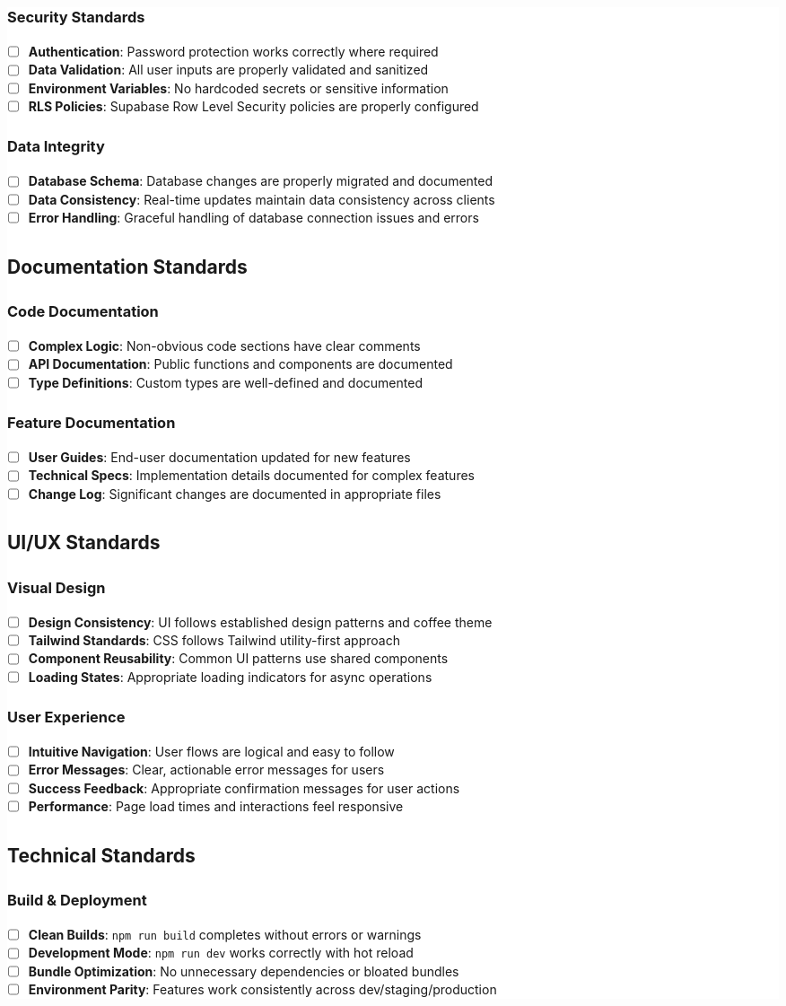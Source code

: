 ### **Security Standards**

- [ ] **Authentication**: Password protection works correctly where required
- [ ] **Data Validation**: All user inputs are properly validated and sanitized
- [ ] **Environment Variables**: No hardcoded secrets or sensitive information
- [ ] **RLS Policies**: Supabase Row Level Security policies are properly configured

### **Data Integrity**

- [ ] **Database Schema**: Database changes are properly migrated and documented
- [ ] **Data Consistency**: Real-time updates maintain data consistency across clients
- [ ] **Error Handling**: Graceful handling of database connection issues and errors

## **Documentation Standards**

### **Code Documentation**

- [ ] **Complex Logic**: Non-obvious code sections have clear comments
- [ ] **API Documentation**: Public functions and components are documented
- [ ] **Type Definitions**: Custom types are well-defined and documented

### **Feature Documentation**

- [ ] **User Guides**: End-user documentation updated for new features
- [ ] **Technical Specs**: Implementation details documented for complex features
- [ ] **Change Log**: Significant changes are documented in appropriate files

## **UI/UX Standards**

### **Visual Design**

- [ ] **Design Consistency**: UI follows established design patterns and coffee theme
- [ ] **Tailwind Standards**: CSS follows Tailwind utility-first approach
- [ ] **Component Reusability**: Common UI patterns use shared components
- [ ] **Loading States**: Appropriate loading indicators for async operations

### **User Experience**

- [ ] **Intuitive Navigation**: User flows are logical and easy to follow
- [ ] **Error Messages**: Clear, actionable error messages for users
- [ ] **Success Feedback**: Appropriate confirmation messages for user actions
- [ ] **Performance**: Page load times and interactions feel responsive

## **Technical Standards**

### **Build & Deployment**

- [ ] **Clean Builds**: `npm run build` completes without errors or warnings
- [ ] **Development Mode**: `npm run dev` works correctly with hot reload
- [ ] **Bundle Optimization**: No unnecessary dependencies or bloated bundles
- [ ] **Environment Parity**: Features work consistently across dev/staging/production
